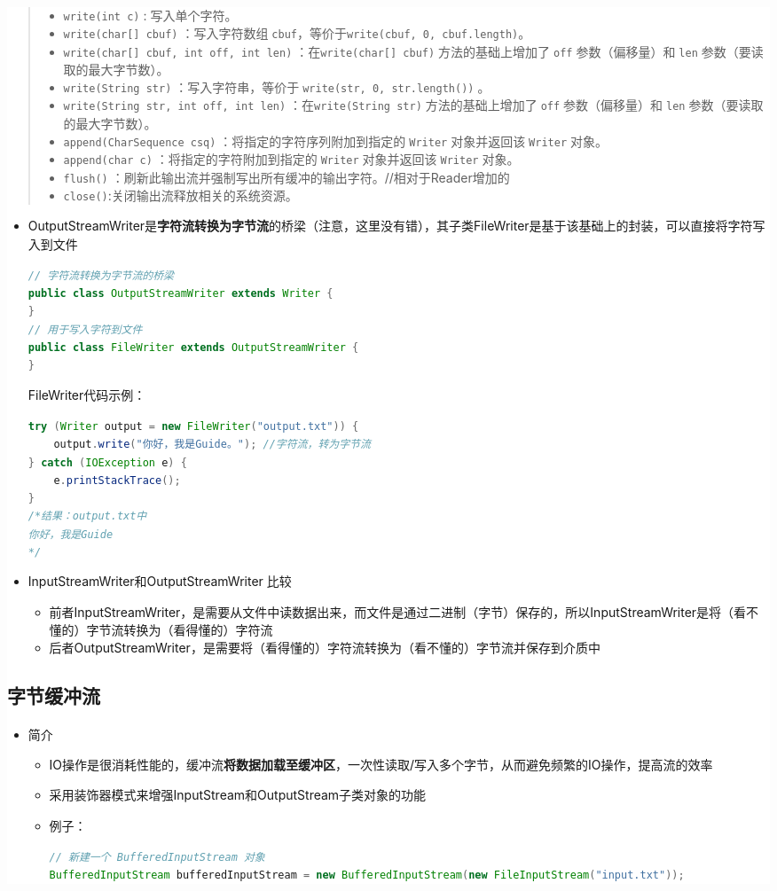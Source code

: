   > - `write(int c)` : 写入单个字符。
  > - `write(char[] cbuf)` ：写入字符数组 `cbuf`，等价于`write(cbuf, 0, cbuf.length)`。
  > - `write(char[] cbuf, int off, int len)` ：在`write(char[] cbuf)` 方法的基础上增加了 `off` 参数（偏移量）和 `len` 参数（要读取的最大字节数）。
  > - `write(String str)` ：写入字符串，等价于 `write(str, 0, str.length())` 。
  > - `write(String str, int off, int len)` ：在`write(String str)` 方法的基础上增加了 `off` 参数（偏移量）和 `len` 参数（要读取的最大字节数）。
  > - `append(CharSequence csq)` ：将指定的字符序列附加到指定的 `Writer` 对象并返回该 `Writer` 对象。
  > - `append(char c)` ：将指定的字符附加到指定的 `Writer` 对象并返回该 `Writer` 对象。
  > - `flush()` ：刷新此输出流并强制写出所有缓冲的输出字符。//相对于Reader增加的
  > - `close()`:关闭输出流释放相关的系统资源。

  - OutputStreamWriter是**字符流转换为字节流**的桥梁（注意，这里没有错），其子类FileWriter是基于该基础上的封装，可以直接将字符写入到文件

    ```java
    // 字符流转换为字节流的桥梁
    public class OutputStreamWriter extends Writer {
    }
    // 用于写入字符到文件
    public class FileWriter extends OutputStreamWriter {
    }
    ```

    FileWriter代码示例：  

    ```java
    try (Writer output = new FileWriter("output.txt")) {
        output.write("你好，我是Guide。"); //字符流，转为字节流
    } catch (IOException e) {
        e.printStackTrace();
    }
    /*结果：output.txt中
    你好，我是Guide
    */
    ```

- InputStreamWriter和OutputStreamWriter 比较

  - 前者InputStreamWriter，是需要从文件中读数据出来，而文件是通过二进制（字节）保存的，所以InputStreamWriter是将（看不懂的）字节流转换为（看得懂的）字符流
  - 后者OutputStreamWriter，是需要将（看得懂的）字符流转换为（看不懂的）字节流并保存到介质中

## 字节缓冲流

- 简介  

  - IO操作是很消耗性能的，缓冲流**将数据加载至缓冲区**，一次性读取/写入多个字节，从而避免频繁的IO操作，提高流的效率

  - 采用装饰器模式来增强InputStream和OutputStream子类对象的功能

  - 例子：

    ```java
    // 新建一个 BufferedInputStream 对象
    BufferedInputStream bufferedInputStream = new BufferedInputStream(new FileInputStream("input.txt"));
    ```
